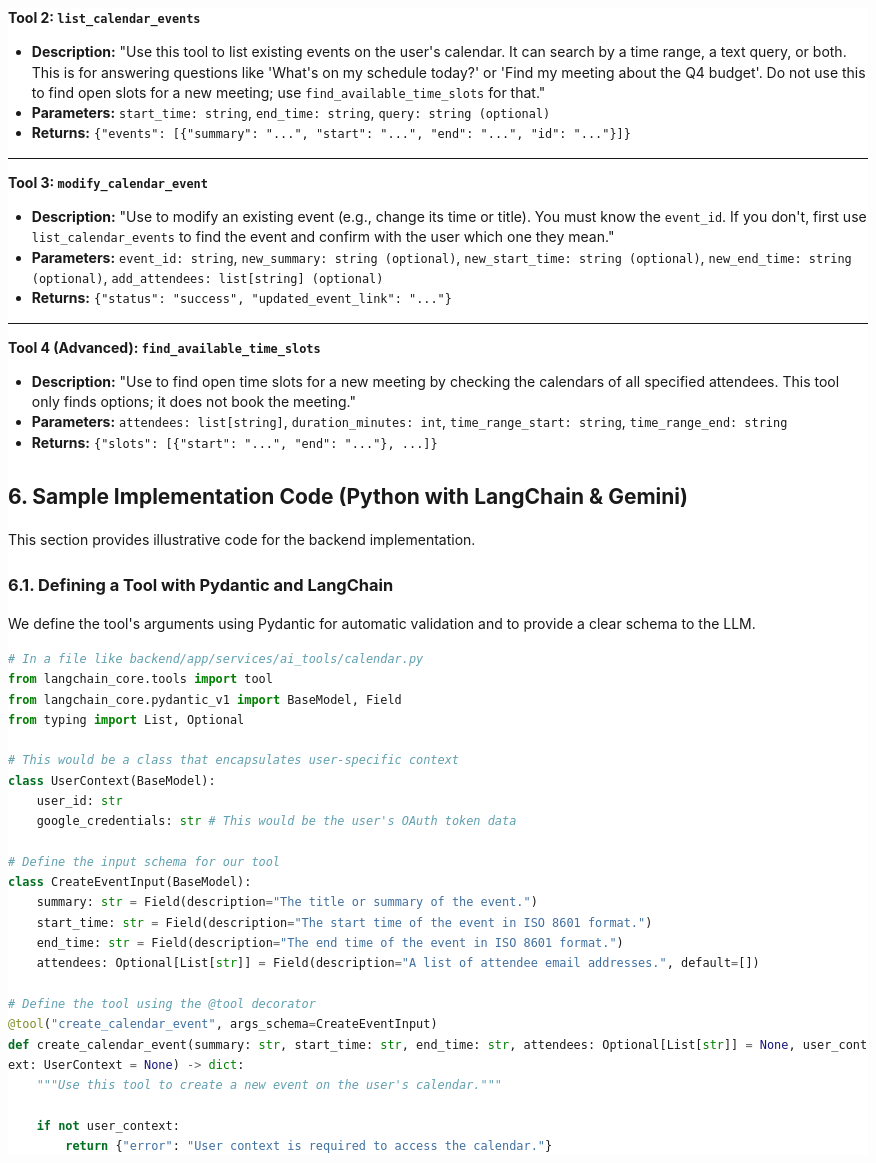 **Tool 2: `list_calendar_events`**
-   **Description:** "Use this tool to list existing events on the user's calendar. It can search by a time range, a text query, or both. This is for answering questions like 'What's on my schedule today?' or 'Find my meeting about the Q4 budget'. Do not use this to find open slots for a new meeting; use `find_available_time_slots` for that."
-   **Parameters:** `start_time: string`, `end_time: string`, `query: string (optional)`
-   **Returns:** `{"events": [{"summary": "...", "start": "...", "end": "...", "id": "..."}]}`

---

**Tool 3: `modify_calendar_event`**
-   **Description:** "Use to modify an existing event (e.g., change its time or title). You must know the `event_id`. If you don't, first use `list_calendar_events` to find the event and confirm with the user which one they mean."
-   **Parameters:** `event_id: string`, `new_summary: string (optional)`, `new_start_time: string (optional)`, `new_end_time: string (optional)`, `add_attendees: list[string] (optional)`
-   **Returns:** `{"status": "success", "updated_event_link": "..."}`

---

**Tool 4 (Advanced): `find_available_time_slots`**
-   **Description:** "Use to find open time slots for a new meeting by checking the calendars of all specified attendees. This tool only finds options; it does not book the meeting."
-   **Parameters:** `attendees: list[string]`, `duration_minutes: int`, `time_range_start: string`, `time_range_end: string`
-   **Returns:** `{"slots": [{"start": "...", "end": "..."}, ...]}`

## 6. Sample Implementation Code (Python with LangChain & Gemini)

This section provides illustrative code for the backend implementation.

### 6.1. Defining a Tool with Pydantic and LangChain

We define the tool's arguments using Pydantic for automatic validation and to provide a clear schema to the LLM.

```python
# In a file like backend/app/services/ai_tools/calendar.py
from langchain_core.tools import tool
from langchain_core.pydantic_v1 import BaseModel, Field
from typing import List, Optional

# This would be a class that encapsulates user-specific context
class UserContext(BaseModel):
    user_id: str
    google_credentials: str # This would be the user's OAuth token data

# Define the input schema for our tool
class CreateEventInput(BaseModel):
    summary: str = Field(description="The title or summary of the event.")
    start_time: str = Field(description="The start time of the event in ISO 8601 format.")
    end_time: str = Field(description="The end time of the event in ISO 8601 format.")
    attendees: Optional[List[str]] = Field(description="A list of attendee email addresses.", default=[])

# Define the tool using the @tool decorator
@tool("create_calendar_event", args_schema=CreateEventInput)
def create_calendar_event(summary: str, start_time: str, end_time: str, attendees: Optional[List[str]] = None, user_context: UserContext = None) -> dict:
    """Use this tool to create a new event on the user's calendar."""
    
    if not user_context:
        return {"error": "User context is required to access the calendar."}

```